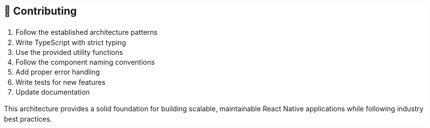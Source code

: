 ## 🤝 Contributing

1. Follow the established architecture patterns
2. Write TypeScript with strict typing
3. Use the provided utility functions
4. Follow the component naming conventions
5. Add proper error handling
6. Write tests for new features
7. Update documentation

This architecture provides a solid foundation for building scalable, maintainable React Native applications while following industry best practices.
